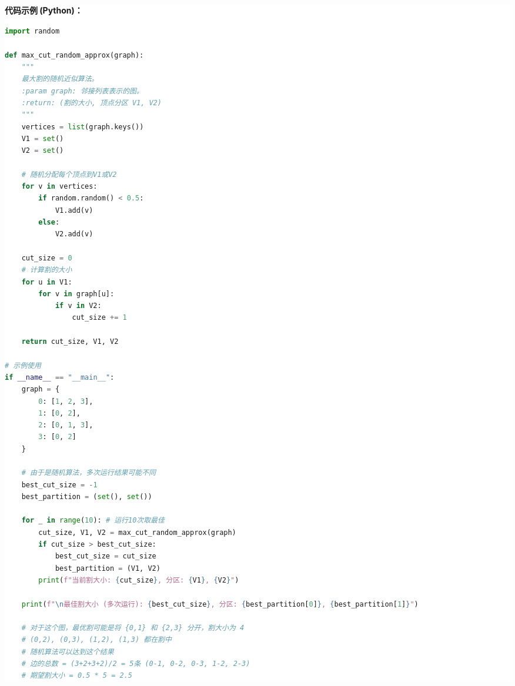 **代码示例 (Python)：**

```python
import random

def max_cut_random_approx(graph):
    """
    最大割的随机近似算法。
    :param graph: 邻接列表表示的图。
    :return: (割的大小, 顶点分区 V1, V2)
    """
    vertices = list(graph.keys())
    V1 = set()
    V2 = set()
    
    # 随机分配每个顶点到V1或V2
    for v in vertices:
        if random.random() < 0.5:
            V1.add(v)
        else:
            V2.add(v)
            
    cut_size = 0
    # 计算割的大小
    for u in V1:
        for v in graph[u]:
            if v in V2:
                cut_size += 1
    
    return cut_size, V1, V2

# 示例使用
if __name__ == "__main__":
    graph = {
        0: [1, 2, 3],
        1: [0, 2],
        2: [0, 1, 3],
        3: [0, 2]
    }
    
    # 由于是随机算法，多次运行结果可能不同
    best_cut_size = -1
    best_partition = (set(), set())
    
    for _ in range(10): # 运行10次取最佳
        cut_size, V1, V2 = max_cut_random_approx(graph)
        if cut_size > best_cut_size:
            best_cut_size = cut_size
            best_partition = (V1, V2)
        print(f"当前割大小: {cut_size}, 分区: {V1}, {V2}")
    
    print(f"\n最佳割大小 (多次运行): {best_cut_size}, 分区: {best_partition[0]}, {best_partition[1]}")
    
    # 对于这个图，最优割可能是将 {0,1} 和 {2,3} 分开，割大小为 4
    # (0,2), (0,3), (1,2), (1,3) 都在割中
    # 随机算法可以达到这个结果
    # 边的总数 = (3+2+3+2)/2 = 5条 (0-1, 0-2, 0-3, 1-2, 2-3)
    # 期望割大小 = 0.5 * 5 = 2.5
```
